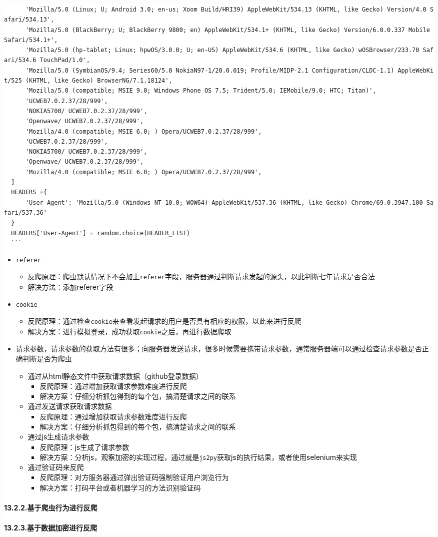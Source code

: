           'Mozilla/5.0 (Linux; U; Android 3.0; en-us; Xoom Build/HRI39) AppleWebKit/534.13 (KHTML, like Gecko) Version/4.0 Safari/534.13',
          'Mozilla/5.0 (BlackBerry; U; BlackBerry 9800; en) AppleWebKit/534.1+ (KHTML, like Gecko) Version/6.0.0.337 Mobile Safari/534.1+',
          'Mozilla/5.0 (hp-tablet; Linux; hpwOS/3.0.0; U; en-US) AppleWebKit/534.6 (KHTML, like Gecko) wOSBrowser/233.70 Safari/534.6 TouchPad/1.0',
          'Mozilla/5.0 (SymbianOS/9.4; Series60/5.0 NokiaN97-1/20.0.019; Profile/MIDP-2.1 Configuration/CLDC-1.1) AppleWebKit/525 (KHTML, like Gecko) BrowserNG/7.1.18124',
          'Mozilla/5.0 (compatible; MSIE 9.0; Windows Phone OS 7.5; Trident/5.0; IEMobile/9.0; HTC; Titan)',
          'UCWEB7.0.2.37/28/999',
          'NOKIA5700/ UCWEB7.0.2.37/28/999',
          'Openwave/ UCWEB7.0.2.37/28/999',
          'Mozilla/4.0 (compatible; MSIE 6.0; ) Opera/UCWEB7.0.2.37/28/999',
          'UCWEB7.0.2.37/28/999',
          'NOKIA5700/ UCWEB7.0.2.37/28/999',
          'Openwave/ UCWEB7.0.2.37/28/999',
          'Mozilla/4.0 (compatible; MSIE 6.0; ) Opera/UCWEB7.0.2.37/28/999',
      ]
      HEADERS ={
          'User-Agent': 'Mozilla/5.0 (Windows NT 10.0; WOW64) AppleWebKit/537.36 (KHTML, like Gecko) Chrome/69.0.3947.100 Safari/537.36'
      }
      HEADERS['User-Agent'] = random.choice(HEADER_LIST)
      ```

  - `referer`

    - 反爬原理：爬虫默认情况下不会加上`referer`字段，服务器通过判断请求发起的源头，以此判断七年请求是否合法
    - 解决方法：添加referer字段

  - `cookie`

    - 反爬原理：通过检查`cookie`来查看发起请求的用户是否具有相应的权限，以此来进行反爬
    - 解决方案：进行模拟登录，成功获取`cookie`之后，再进行数据爬取

- 请求参数，请求参数的获取方法有很多；向服务器发送请求，很多时候需要携带请求参数，通常服务器端可以通过检查请求参数是否正确判断是否为爬虫

  - 通过从html静态文件中获取请求数据（github登录数据）
    - 反爬原理：通过增加获取请求参数难度进行反爬
    - 解决方案：仔细分析抓包得到的每个包，搞清楚请求之间的联系
  - 通过发送请求获取请求数据
    - 反爬原理：通过增加获取请求参数难度进行反爬
    - 解决方案：仔细分析抓包得到的每个包，搞清楚请求之间的联系
  - 通过js生成请求参数
    - 反爬原理：js生成了请求参数
    - 解决方案：分析js，观察加密的实现过程，通过就是`js2py`获取js的执行结果，或者使用selenium来实现
  - 通过验证码来反爬
    - 反爬原理：对方服务器通过弹出验证码强制验证用户浏览行为
    - 解决方案：打码平台或者机器学习的方法识别验证码

#### 13.2.2.基于爬虫行为进行反爬



#### 13.2.3.基于数据加密进行反爬



